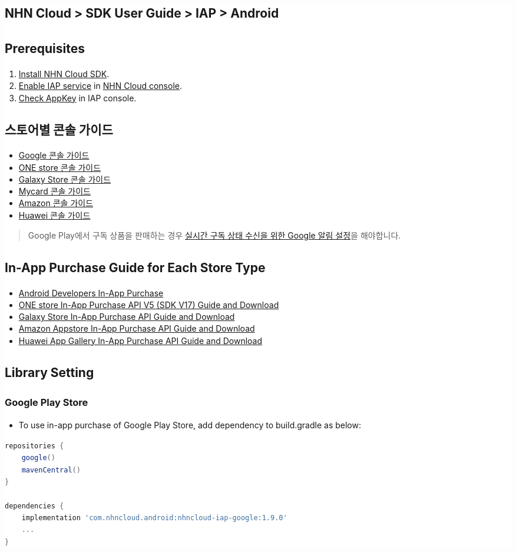 ## NHN Cloud > SDK User Guide > IAP > Android

## Prerequisites

1. [Install NHN Cloud SDK](./getting-started-android).
2. [Enable IAP service](/Mobile%20Service/IAP/en/console-guide/) in [NHN Cloud console](https://console.nhncloud.com).
3. [Check AppKey](/Mobile%20Service/IAP/en/console-guide/#check-appkey) in IAP console.

## 스토어별 콘솔 가이드

- [Google 콘솔 가이드](/Mobile%20Service/IAP/en/console-google-guide/)
- [ONE store 콘솔 가이드](/Mobile%20Service/IAP/en/console-onestore-guide/)
- [Galaxy Store 콘솔 가이드](/Mobile%20Service/IAP/en/console-galaxystore-guide/)
- [Mycard 콘솔 가이드](/Mobile%20Service/IAP/en/mycard-guide/)
- [Amazon 콘솔 가이드](/Mobile%20Service/IAP/en/console-amazon-guide/)
- [Huawei 콘솔 가이드](/Mobile%20Service/IAP/en/console-huawei-guide/)

> Google Play에서 구독 상품을 판매하는 경우 [실시간 구독 상태 수신을 위한 Google 알림 설정](/Mobile%20Service/IAP/en/console-google-guide/#set-up-google-notifications-to-receive-real-time-subscription-status)을 해야합니다.

## In-App Purchase Guide for Each Store Type

- [Android Developers In-App Purchase](https://developer.android.com/google/play/billing)
- [ONE store In-App Purchase API V5 (SDK V17) Guide and Download](https://dev.onestore.co.kr/devpoc/reference/view/Tools)
- [Galaxy Store In-App Purchase API Guide and Download](https://developer.samsung.com/iap/overview.html)
- [Amazon Appstore In-App Purchase API Guide and Download](https://developer.amazon.com/docs/in-app-purchasing/iap-overview.html)
- [Huawei App Gallery In-App Purchase API Guide and Download](https://developer.huawei.com/consumer/en/hms/huawei-iap)

## Library Setting

### Google Play Store

- To use in-app purchase of Google Play Store, add dependency to build.gradle as below:

```groovy
repositories {
    google()
    mavenCentral()
}

dependencies {
    implementation 'com.nhncloud.android:nhncloud-iap-google:1.9.0'
    ...
}
```
